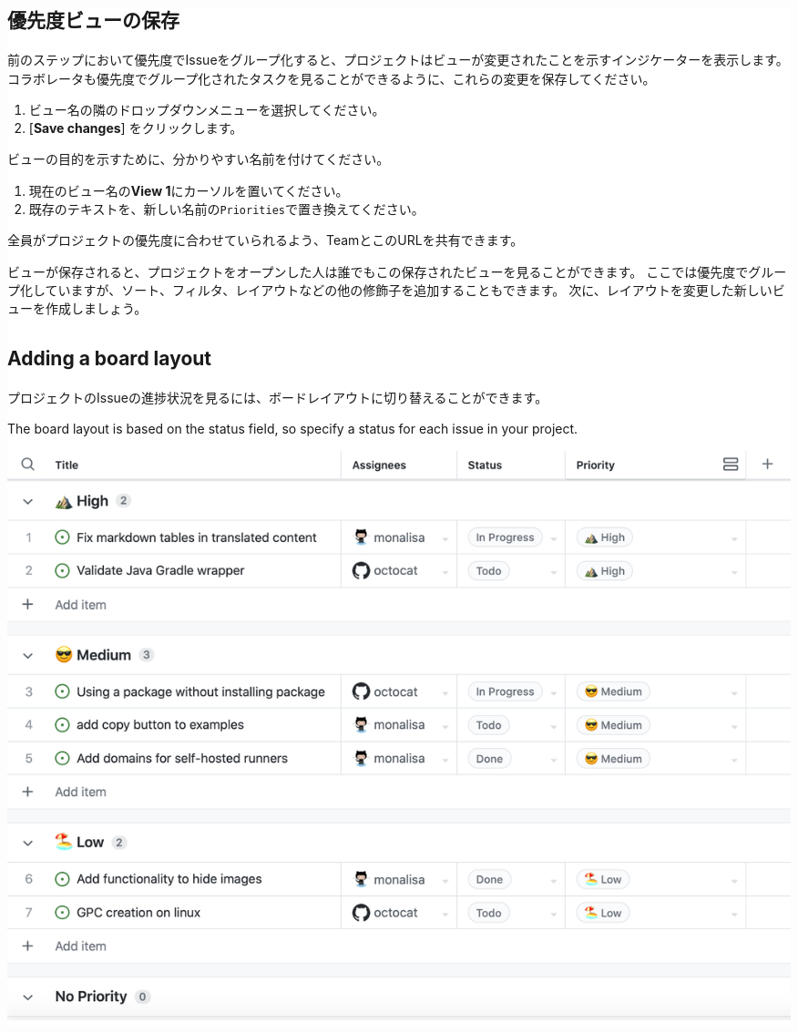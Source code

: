 
## 優先度ビューの保存

前のステップにおいて優先度でIssueをグループ化すると、プロジェクトはビューが変更されたことを示すインジケーターを表示します。 コラボレータも優先度でグループ化されたタスクを見ることができるように、これらの変更を保存してください。

1. ビュー名の隣のドロップダウンメニューを選択してください。
2. [**Save changes**] をクリックします。

ビューの目的を示すために、分かりやすい名前を付けてください。

1. 現在のビュー名の**View 1**にカーソルを置いてください。
2. 既存のテキストを、新しい名前の`Priorities`で置き換えてください。

全員がプロジェクトの優先度に合わせていられるよう、TeamとこのURLを共有できます。

ビューが保存されると、プロジェクトをオープンした人は誰でもこの保存されたビューを見ることができます。 ここでは優先度でグループ化していますが、ソート、フィルタ、レイアウトなどの他の修飾子を追加することもできます。 次に、レイアウトを変更した新しいビューを作成しましょう。

## Adding a board layout

プロジェクトのIssueの進捗状況を見るには、ボードレイアウトに切り替えることができます。

The board layout is based on the status field, so specify a status for each issue in your project.

![ステータスの例](/assets/images/help/projects/status_example.png)
